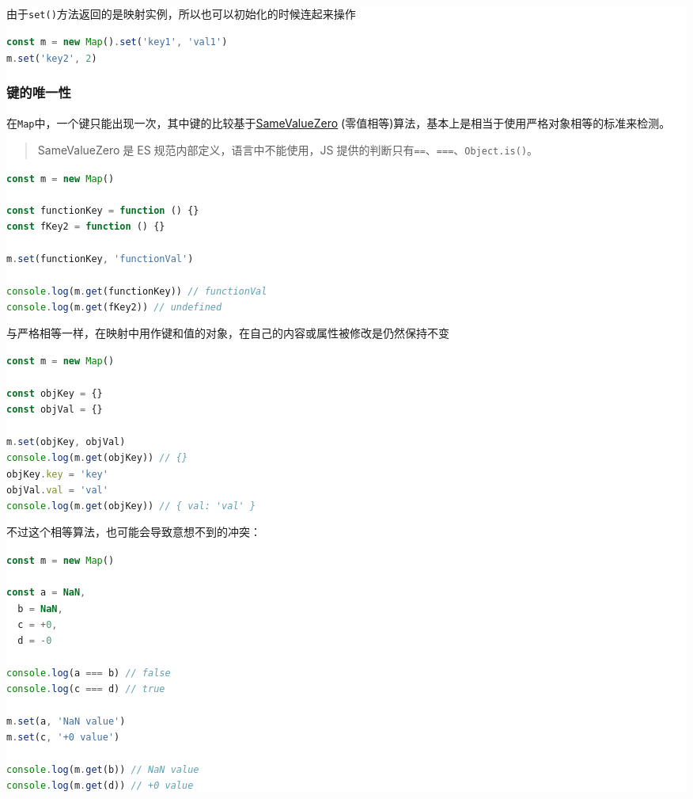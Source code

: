由于`set()`方法返回的是映射实例，所以也可以初始化的时候连起来操作

```js
const m = new Map().set('key1', 'val1')
m.set('key2', 2)
```

### 键的唯一性

在`Map`中，一个键只能出现一次，其中键的比较基于[SameValueZero](https://developer.mozilla.org/zh-CN/docs/Web/JavaScript/Equality_comparisons_and_sameness#%E9%9B%B6%E5%80%BC%E7%9B%B8%E7%AD%89) (零值相等)算法，基本上是相当于使用严格对象相等的标准来检测。

> SameValueZero 是 ES 规范内部定义，语言中不能使用，JS 提供的判断只有`==`、`===`、`Object.is()`。

```js
const m = new Map()

const functionKey = function () {}
const fKey2 = function () {}

m.set(functionKey, 'functionVal')

console.log(m.get(functionKey)) // functionVal
console.log(m.get(fKey2)) // undefined
```

与严格相等一样，在映射中用作键和值的对象，在自己的内容或属性被修改是仍然保持不变

```js
const m = new Map()

const objKey = {}
const objVal = {}

m.set(objKey, objVal)
console.log(m.get(objKey)) // {}
objKey.key = 'key'
objVal.val = 'val'
console.log(m.get(objKey)) // { val: 'val' }
```

不过这个相等算法，也可能会导致意想不到的冲突：

```js
const m = new Map()

const a = NaN,
  b = NaN,
  c = +0,
  d = -0

console.log(a === b) // false
console.log(c === d) // true

m.set(a, 'NaN value')
m.set(c, '+0 value')

console.log(m.get(b)) // NaN value
console.log(m.get(d)) // +0 value
```

